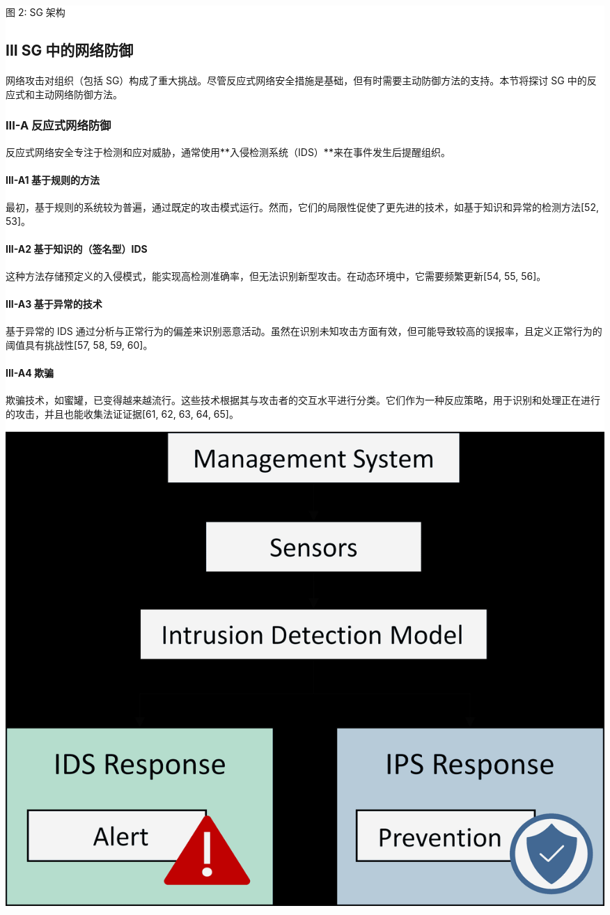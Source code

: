 图 2: SG 架构

## III SG 中的网络防御

网络攻击对组织（包括 SG）构成了重大挑战。尽管反应式网络安全措施是基础，但有时需要主动防御方法的支持。本节将探讨 SG 中的反应式和主动网络防御方法。

### III-A 反应式网络防御

反应式网络安全专注于检测和应对威胁，通常使用**入侵检测系统（IDS）**来在事件发生后提醒组织。

#### III-A1 基于规则的方法

最初，基于规则的系统较为普遍，通过既定的攻击模式运行。然而，它们的局限性促使了更先进的技术，如基于知识和异常的检测方法[52, 53]。

#### III-A2 基于知识的（签名型）IDS

这种方法存储预定义的入侵模式，能实现高检测准确率，但无法识别新型攻击。在动态环境中，它需要频繁更新[54, 55, 56]。

#### III-A3 基于异常的技术

基于异常的 IDS 通过分析与正常行为的偏差来识别恶意活动。虽然在识别未知攻击方面有效，但可能导致较高的误报率，且定义正常行为的阈值具有挑战性[57, 58, 59, 60]。

#### III-A4 欺骗

欺骗技术，如蜜罐，已变得越来越流行。这些技术根据其与攻击者的交互水平进行分类。它们作为一种反应策略，用于识别和处理正在进行的攻击，并且也能收集法证证据[61, 62, 63, 64, 65]。

![参见说明](img/d2aa9f60d0aab22fe5317dd30364c71a.png)
